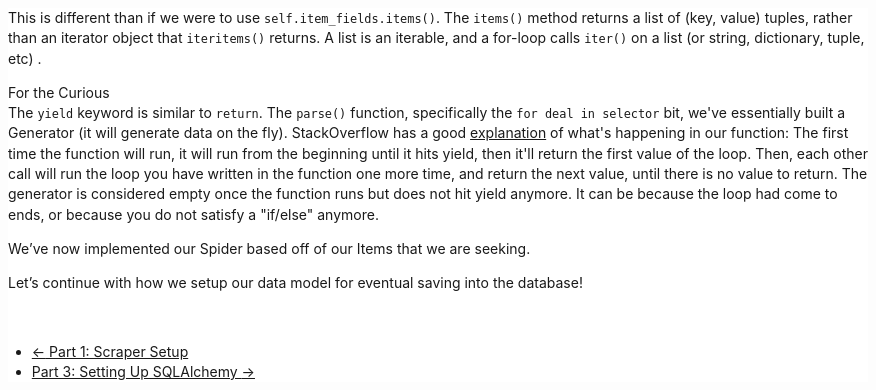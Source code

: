 This is different than if we were to use `self.item_fields.items()`.  The `items()` method returns a list of (key, value) tuples, rather than an iterator object that `iteritems()` returns.  A list is an iterable, and a for-loop calls `iter()` on a list (or string, dictionary, tuple, etc) .

<div class="panel panel-default">
  <div class="panel-heading">For the Curious</div>
  <div class="panel-body">
The <code>yield</code> keyword is similar to <code>return</code>. The <code>parse()</code> function, specifically the <code>for deal in selector</code> bit, we've essentially built a Generator (it will generate data on the fly). StackOverflow has a good <a href="http://stackoverflow.com/questions/231767/the-python-yield-keyword-explained">explanation</a> of what's happening in our function: The first time the function will run, it will run from the beginning until it hits yield, then it'll return the first value of the loop. Then, each other call will run the loop you have written in the function one more time, and return the next value, until there is no value to return.  The generator is considered empty once the function runs but does not hit yield anymore. It can be because the loop had come to ends, or because you do not satisfy a "if/else" anymore.
</div>
</div>

We’ve now implemented our Spider based off of our Items that we are seeking.

Let’s continue with how we setup our data model for eventual saving into the database!

<br/>

<nav>
  <ul class="pager">
    <li class="previous"><a href="{{ get_url('/scrape/part-1/') }}"><span aria-hidden="true">&larr;</span> Part 1: Scraper Setup</a></li>
    <li class="next"><a href="{{ get_url('/scrape/part-3/') }}">Part 3: Setting Up SQLAlchemy <span aria-hidden="true">&rarr;</span></a></li>
  </ul>
</nav>
